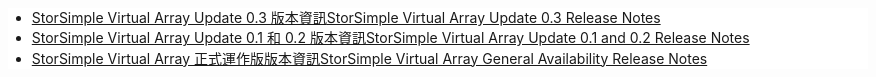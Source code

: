 * [<span data-ttu-id="02628-224">StorSimple Virtual Array Update 0.3 版本資訊</span><span class="sxs-lookup"><span data-stu-id="02628-224">StorSimple Virtual Array Update 0.3 Release Notes</span></span>](storsimple-ova-update-03-release-notes.md)
* [<span data-ttu-id="02628-225">StorSimple Virtual Array Update 0.1 和 0.2 版本資訊</span><span class="sxs-lookup"><span data-stu-id="02628-225">StorSimple Virtual Array Update 0.1 and 0.2 Release Notes</span></span>](storsimple-ova-update-01-release-notes.md)
* [<span data-ttu-id="02628-226">StorSimple Virtual Array 正式運作版版本資訊</span><span class="sxs-lookup"><span data-stu-id="02628-226">StorSimple Virtual Array General Availability Release Notes</span></span>](storsimple-ova-pp-release-notes.md)

